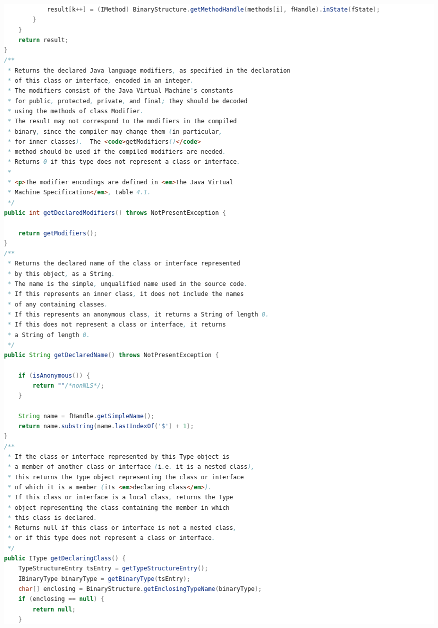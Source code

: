 ```java
			result[k++] = (IMethod) BinaryStructure.getMethodHandle(methods[i], fHandle).inState(fState);
		}
	}
	return result;
}
/**
 * Returns the declared Java language modifiers, as specified in the declaration
 * of this class or interface, encoded in an integer. 
 * The modifiers consist of the Java Virtual Machine's constants 
 * for public, protected, private, and final; they should be decoded 
 * using the methods of class Modifier.
 * The result may not correspond to the modifiers in the compiled
 * binary, since the compiler may change them (in particular,
 * for inner classes).  The <code>getModifiers()</code>
 * method should be used if the compiled modifiers are needed.
 * Returns 0 if this type does not represent a class or interface.
 * 
 * <p>The modifier encodings are defined in <em>The Java Virtual
 * Machine Specification</em>, table 4.1.
 */
public int getDeclaredModifiers() throws NotPresentException {

	return getModifiers();
}
/**
 * Returns the declared name of the class or interface represented 
 * by this object, as a String.
 * The name is the simple, unqualified name used in the source code.
 * If this represents an inner class, it does not include the names
 * of any containing classes.
 * If this represents an anonymous class, it returns a String of length 0.
 * If this does not represent a class or interface, it returns 
 * a String of length 0.
 */
public String getDeclaredName() throws NotPresentException {

	if (isAnonymous()) {
		return ""/*nonNLS*/;
	}

	String name = fHandle.getSimpleName();
	return name.substring(name.lastIndexOf('$') + 1);
}
/**
 * If the class or interface represented by this Type object is
 * a member of another class or interface (i.e. it is a nested class), 
 * this returns the Type object representing the class or interface 
 * of which it is a member (its <em>declaring class</em>).
 * If this class or interface is a local class, returns the Type
 * object representing the class containing the member in which
 * this class is declared.
 * Returns null if this class or interface is not a nested class,
 * or if this type does not represent a class or interface.
 */
public IType getDeclaringClass() {
	TypeStructureEntry tsEntry = getTypeStructureEntry();
	IBinaryType binaryType = getBinaryType(tsEntry);
	char[] enclosing = BinaryStructure.getEnclosingTypeName(binaryType);
	if (enclosing == null) {
		return null;
	}
```